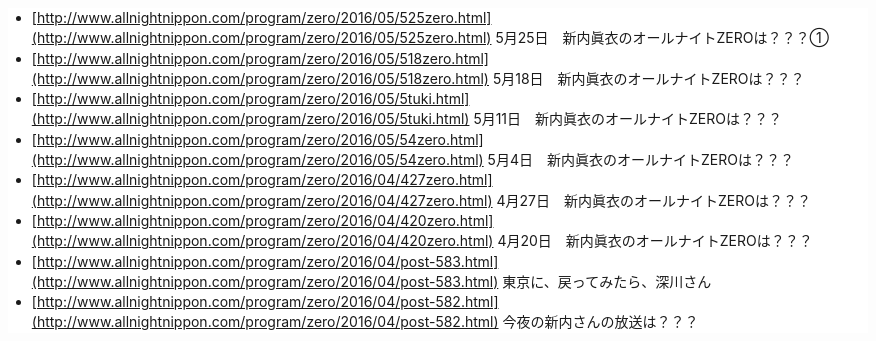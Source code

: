 - [http://www.allnightnippon.com/program/zero/2016/05/525zero.html](http://www.allnightnippon.com/program/zero/2016/05/525zero.html)	5月25日　新内眞衣のオールナイトZEROは？？？①
- [http://www.allnightnippon.com/program/zero/2016/05/518zero.html](http://www.allnightnippon.com/program/zero/2016/05/518zero.html)	5月18日　新内眞衣のオールナイトZEROは？？？
- [http://www.allnightnippon.com/program/zero/2016/05/5tuki.html](http://www.allnightnippon.com/program/zero/2016/05/5tuki.html)	5月11日　新内眞衣のオールナイトZEROは？？？
- [http://www.allnightnippon.com/program/zero/2016/05/54zero.html](http://www.allnightnippon.com/program/zero/2016/05/54zero.html)	5月4日　新内眞衣のオールナイトZEROは？？？
- [http://www.allnightnippon.com/program/zero/2016/04/427zero.html](http://www.allnightnippon.com/program/zero/2016/04/427zero.html)	4月27日　新内眞衣のオールナイトZEROは？？？
- [http://www.allnightnippon.com/program/zero/2016/04/420zero.html](http://www.allnightnippon.com/program/zero/2016/04/420zero.html)	4月20日　新内眞衣のオールナイトZEROは？？？
- [http://www.allnightnippon.com/program/zero/2016/04/post-583.html](http://www.allnightnippon.com/program/zero/2016/04/post-583.html)	東京に、戻ってみたら、深川さん
- [http://www.allnightnippon.com/program/zero/2016/04/post-582.html](http://www.allnightnippon.com/program/zero/2016/04/post-582.html)	今夜の新内さんの放送は？？？
